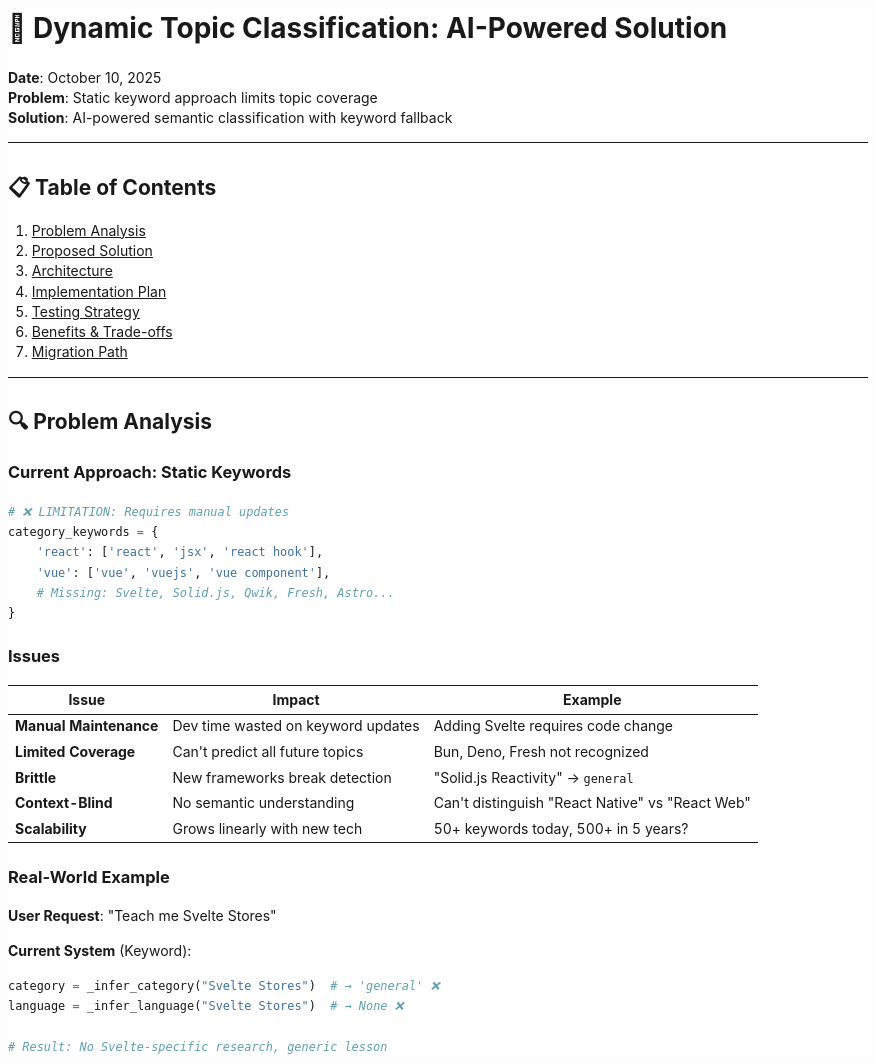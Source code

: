 # 🚀 Dynamic Topic Classification: AI-Powered Solution

**Date**: October 10, 2025  
**Problem**: Static keyword approach limits topic coverage  
**Solution**: AI-powered semantic classification with keyword fallback

---

## 📋 Table of Contents

1. [Problem Analysis](#problem-analysis)
2. [Proposed Solution](#proposed-solution)
3. [Architecture](#architecture)
4. [Implementation Plan](#implementation-plan)
5. [Testing Strategy](#testing-strategy)
6. [Benefits & Trade-offs](#benefits--trade-offs)
7. [Migration Path](#migration-path)

---

## 🔍 Problem Analysis

### Current Approach: Static Keywords

```python
# ❌ LIMITATION: Requires manual updates
category_keywords = {
    'react': ['react', 'jsx', 'react hook'],
    'vue': ['vue', 'vuejs', 'vue component'],
    # Missing: Svelte, Solid.js, Qwik, Fresh, Astro...
}
```

### Issues

| Issue | Impact | Example |
|-------|--------|---------|
| **Manual Maintenance** | Dev time wasted on keyword updates | Adding Svelte requires code change |
| **Limited Coverage** | Can't predict all future topics | Bun, Deno, Fresh not recognized |
| **Brittle** | New frameworks break detection | "Solid.js Reactivity" → `general` |
| **Context-Blind** | No semantic understanding | Can't distinguish "React Native" vs "React Web" |
| **Scalability** | Grows linearly with new tech | 50+ keywords today, 500+ in 5 years? |

### Real-World Example

**User Request**: "Teach me Svelte Stores"

**Current System** (Keyword):
```python
category = _infer_category("Svelte Stores")  # → 'general' ❌
language = _infer_language("Svelte Stores")  # → None ❌

# Result: No Svelte-specific research, generic lesson
```
